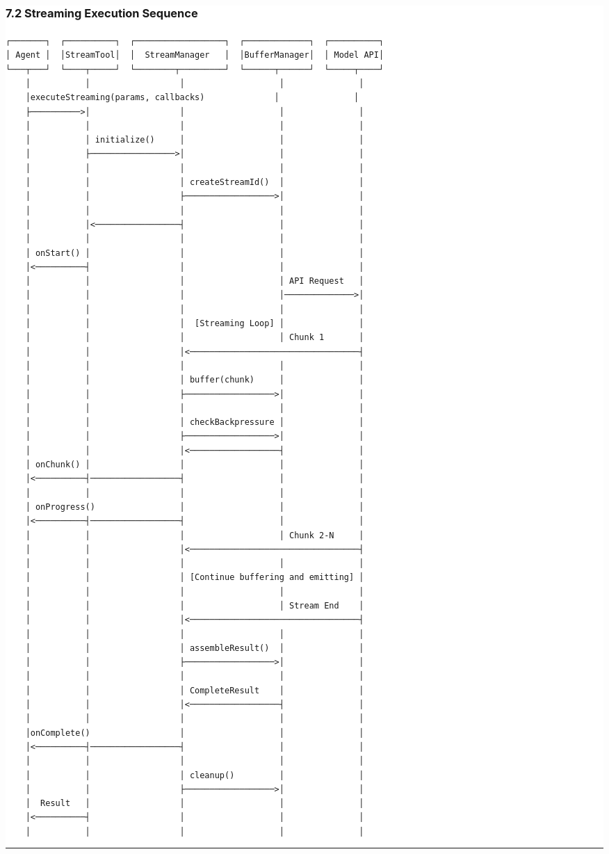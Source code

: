 ### 7.2 Streaming Execution Sequence

```
┌───────┐  ┌──────────┐  ┌──────────────────┐  ┌─────────────┐  ┌──────────┐
│ Agent │  │StreamTool│  │  StreamManager   │  │BufferManager│  │ Model API│
└───┬───┘  └────┬─────┘  └────────┬─────────┘  └──────┬──────┘  └─────┬────┘
    │           │                  │                   │               │
    │executeStreaming(params, callbacks)              │               │
    ├──────────>│                  │                   │               │
    │           │                  │                   │               │
    │           │ initialize()     │                   │               │
    │           ├─────────────────>│                   │               │
    │           │                  │                   │               │
    │           │                  │ createStreamId()  │               │
    │           │                  ├──────────────────>│               │
    │           │                  │                   │               │
    │           │<─────────────────┤                   │               │
    │           │                  │                   │               │
    │ onStart() │                  │                   │               │
    │<──────────┤                  │                   │               │
    │           │                  │                   │ API Request   │
    │           │                  │                   │──────────────>│
    │           │                  │                   │               │
    │           │                  │  [Streaming Loop] │               │
    │           │                  │                   │ Chunk 1       │
    │           │                  │<──────────────────────────────────┤
    │           │                  │                   │               │
    │           │                  │ buffer(chunk)     │               │
    │           │                  ├──────────────────>│               │
    │           │                  │                   │               │
    │           │                  │ checkBackpressure │               │
    │           │                  ├──────────────────>│               │
    │           │                  │<──────────────────┤               │
    │ onChunk() │                  │                   │               │
    │<──────────┤──────────────────┤                   │               │
    │           │                  │                   │               │
    │ onProgress()                 │                   │               │
    │<──────────┤──────────────────┤                   │               │
    │           │                  │                   │ Chunk 2-N     │
    │           │                  │<──────────────────────────────────┤
    │           │                  │                   │               │
    │           │                  │ [Continue buffering and emitting] │
    │           │                  │                   │               │
    │           │                  │                   │ Stream End    │
    │           │                  │<──────────────────────────────────┤
    │           │                  │                   │               │
    │           │                  │ assembleResult()  │               │
    │           │                  ├──────────────────>│               │
    │           │                  │                   │               │
    │           │                  │ CompleteResult    │               │
    │           │                  │<──────────────────┤               │
    │           │                  │                   │               │
    │onComplete()                  │                   │               │
    │<──────────┤──────────────────┤                   │               │
    │           │                  │                   │               │
    │           │                  │ cleanup()         │               │
    │           │                  ├──────────────────>│               │
    │  Result   │                  │                   │               │
    │<──────────┤                  │                   │               │
    │           │                  │                   │               │
```

---